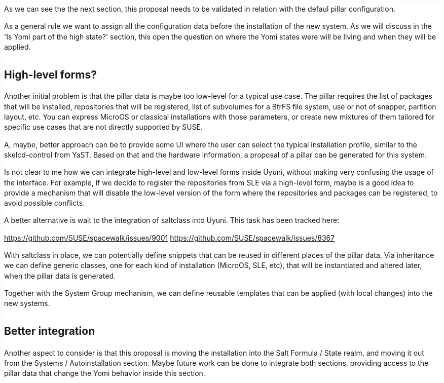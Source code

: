 As we can see the the next section, this proposal needs to be
validated in relation with the defaul pillar configuration.

As a general rule we want to assign all the configuration data before
the installation of the new system. As we will discuss in the 'Is Yomi
part of the high state?' section, this open the question on where the
Yomi states were will be living and when they will be applied.

## High-level forms?

Another initial problem is that the pillar data is maybe too low-level
for a typical use case. The pillar requires the list of packages that
will be installed, repositories that will be registered, list of
subvolumes for a BtrFS file system, use or not of snapper, partition
layout, etc. You can express MicroOS or classical installations with
those parameters, or create new mixtures of them tailored for specific
use cases that are not directly supported by SUSE.

A, maybe, better approach can be to provide some UI where the user can
select the typical installation profile, similar to the skelcd-control
from YaST. Based on that and the hardware information, a proposal of a
pillar can be generated for this system.

Is not clear to me how we can integrate high-level and low-level forms
inside Uyuni, without making very confusing the usage of the
interface. For example, if we decide to register the repositories from
SLE via a high-level form, maybe is a good idea to provide a mechanism
that will disable the low-level version of the form where the
repositories and packages can be registered, to avoid possible
conflicts.

A better alternative is wait to the integration of saltclass into
Uyuni. This task has been tracked here:

https://github.com/SUSE/spacewalk/issues/9001
https://github.com/SUSE/spacewalk/issues/8367

With saltclass in place, we can potentially define snippets that can
be reused in different places of the pillar data. Via inheritance we
can define generic classes, one for each kind of installation
(MicroOS, SLE, etc), that will be instantiated and altered later, when
the pillar data is generated.

Together with the System Group mechanism, we can define reusable
templates that can be applied (with local changes) into the new
systems.

## Better integration

Another aspect to consider is that this proposal is moving the
installation into the Salt Formula / State realm, and moving it out
from the Systems / Autoinstallation section. Maybe future work can be
done to integrate both sections, providing access to the pillar data
that change the Yomi behavior inside this section.
